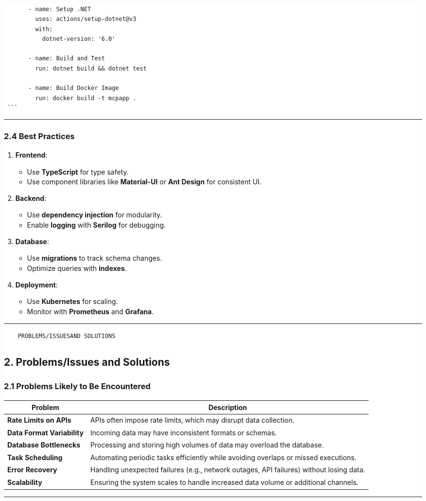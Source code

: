            - name: Setup .NET
             uses: actions/setup-dotnet@v3
             with:
               dotnet-version: '6.0'

           - name: Build and Test
             run: dotnet build && dotnet test

           - name: Build Docker Image
             run: docker build -t mcpapp .
     ```

---

### **2.4 Best Practices**

1. **Frontend**:
   - Use **TypeScript** for type safety.
   - Use component libraries like **Material-UI** or **Ant Design** for consistent UI.

2. **Backend**:
   - Use **dependency injection** for modularity.
   - Enable **logging** with **Serilog** for debugging.

3. **Database**:
   - Use **migrations** to track schema changes.
   - Optimize queries with **indexes**.

4. **Deployment**:
   - Use **Kubernetes** for scaling.
   - Monitor with **Prometheus** and **Grafana**.
---

        PROBLEMS/ISSUESAND SOLUTIONS

        
## **2. Problems/Issues and Solutions**

### **2.1 Problems Likely to Be Encountered**

| **Problem**                             | **Description**                                                                                   |
|-----------------------------------------|---------------------------------------------------------------------------------------------------|
| **Rate Limits on APIs**                 | APIs often impose rate limits, which may disrupt data collection.                                |
| **Data Format Variability**             | Incoming data may have inconsistent formats or schemas.                                          |
| **Database Bottlenecks**                | Processing and storing high volumes of data may overload the database.                           |
| **Task Scheduling**                     | Automating periodic tasks efficiently while avoiding overlaps or missed executions.              |
| **Error Recovery**                      | Handling unexpected failures (e.g., network outages, API failures) without losing data.          |
| **Scalability**                         | Ensuring the system scales to handle increased data volume or additional channels.               |

---
